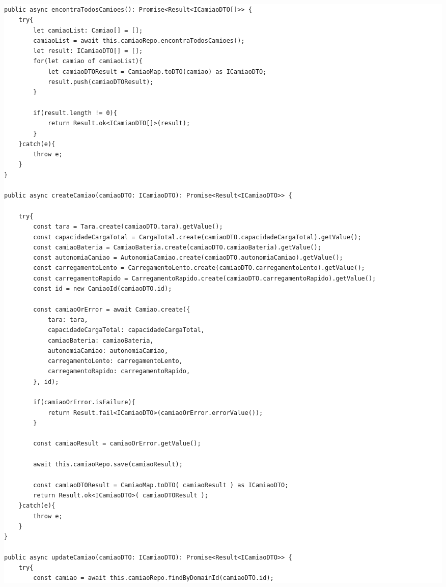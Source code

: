     public async encontraTodosCamioes(): Promise<Result<ICamiaoDTO[]>> {
        try{
            let camiaoList: Camiao[] = [];
            camiaoList = await this.camiaoRepo.encontraTodosCamioes();
            let result: ICamiaoDTO[] = [];
            for(let camiao of camiaoList){
                let camiaoDTOResult = CamiaoMap.toDTO(camiao) as ICamiaoDTO;
                result.push(camiaoDTOResult);
            }

            if(result.length != 0){
                return Result.ok<ICamiaoDTO[]>(result);
            }
        }catch(e){
            throw e;
        }
    }

    public async createCamiao(camiaoDTO: ICamiaoDTO): Promise<Result<ICamiaoDTO>> {
        
        try{
            const tara = Tara.create(camiaoDTO.tara).getValue();
            const capacidadeCargaTotal = CargaTotal.create(camiaoDTO.capacidadeCargaTotal).getValue();
            const camiaoBateria = CamiaoBateria.create(camiaoDTO.camiaoBateria).getValue();
            const autonomiaCamiao = AutonomiaCamiao.create(camiaoDTO.autonomiaCamiao).getValue();
            const carregamentoLento = CarregamentoLento.create(camiaoDTO.carregamentoLento).getValue();
            const carregamentoRapido = CarregamentoRapido.create(camiaoDTO.carregamentoRapido).getValue();
            const id = new CamiaoId(camiaoDTO.id);

            const camiaoOrError = await Camiao.create({ 
                tara: tara,
                capacidadeCargaTotal: capacidadeCargaTotal,
                camiaoBateria: camiaoBateria,
                autonomiaCamiao: autonomiaCamiao,
                carregamentoLento: carregamentoLento,
                carregamentoRapido: carregamentoRapido,
            }, id);

            if(camiaoOrError.isFailure){
                return Result.fail<ICamiaoDTO>(camiaoOrError.errorValue());
            }

            const camiaoResult = camiaoOrError.getValue();

            await this.camiaoRepo.save(camiaoResult);

            const camiaoDTOResult = CamiaoMap.toDTO( camiaoResult ) as ICamiaoDTO;
            return Result.ok<ICamiaoDTO>( camiaoDTOResult );
        }catch(e){
            throw e;
        }
    }

    public async updateCamiao(camiaoDTO: ICamiaoDTO): Promise<Result<ICamiaoDTO>> {
        try{
            const camiao = await this.camiaoRepo.findByDomainId(camiaoDTO.id);
